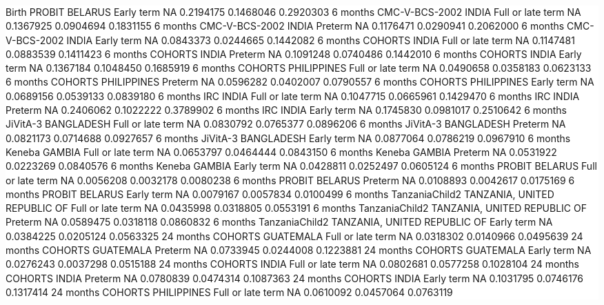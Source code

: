 Birth       PROBIT           BELARUS                        Early term           NA                0.2194175   0.1468046   0.2920303
6 months    CMC-V-BCS-2002   INDIA                          Full or late term    NA                0.1367925   0.0904694   0.1831155
6 months    CMC-V-BCS-2002   INDIA                          Preterm              NA                0.1176471   0.0290941   0.2062000
6 months    CMC-V-BCS-2002   INDIA                          Early term           NA                0.0843373   0.0244665   0.1442082
6 months    COHORTS          INDIA                          Full or late term    NA                0.1147481   0.0883539   0.1411423
6 months    COHORTS          INDIA                          Preterm              NA                0.1091248   0.0740486   0.1442010
6 months    COHORTS          INDIA                          Early term           NA                0.1367184   0.1048450   0.1685919
6 months    COHORTS          PHILIPPINES                    Full or late term    NA                0.0490658   0.0358183   0.0623133
6 months    COHORTS          PHILIPPINES                    Preterm              NA                0.0596282   0.0402007   0.0790557
6 months    COHORTS          PHILIPPINES                    Early term           NA                0.0689156   0.0539133   0.0839180
6 months    IRC              INDIA                          Full or late term    NA                0.1047715   0.0665961   0.1429470
6 months    IRC              INDIA                          Preterm              NA                0.2406062   0.1022222   0.3789902
6 months    IRC              INDIA                          Early term           NA                0.1745830   0.0981017   0.2510642
6 months    JiVitA-3         BANGLADESH                     Full or late term    NA                0.0830792   0.0765377   0.0896206
6 months    JiVitA-3         BANGLADESH                     Preterm              NA                0.0821173   0.0714688   0.0927657
6 months    JiVitA-3         BANGLADESH                     Early term           NA                0.0877064   0.0786219   0.0967910
6 months    Keneba           GAMBIA                         Full or late term    NA                0.0653797   0.0464444   0.0843150
6 months    Keneba           GAMBIA                         Preterm              NA                0.0531922   0.0223269   0.0840576
6 months    Keneba           GAMBIA                         Early term           NA                0.0428811   0.0252497   0.0605124
6 months    PROBIT           BELARUS                        Full or late term    NA                0.0056208   0.0032178   0.0080238
6 months    PROBIT           BELARUS                        Preterm              NA                0.0108893   0.0042617   0.0175169
6 months    PROBIT           BELARUS                        Early term           NA                0.0079167   0.0057834   0.0100499
6 months    TanzaniaChild2   TANZANIA, UNITED REPUBLIC OF   Full or late term    NA                0.0435998   0.0318805   0.0553191
6 months    TanzaniaChild2   TANZANIA, UNITED REPUBLIC OF   Preterm              NA                0.0589475   0.0318118   0.0860832
6 months    TanzaniaChild2   TANZANIA, UNITED REPUBLIC OF   Early term           NA                0.0384225   0.0205124   0.0563325
24 months   COHORTS          GUATEMALA                      Full or late term    NA                0.0318302   0.0140966   0.0495639
24 months   COHORTS          GUATEMALA                      Preterm              NA                0.0733945   0.0244008   0.1223881
24 months   COHORTS          GUATEMALA                      Early term           NA                0.0276243   0.0037298   0.0515188
24 months   COHORTS          INDIA                          Full or late term    NA                0.0802681   0.0577258   0.1028104
24 months   COHORTS          INDIA                          Preterm              NA                0.0780839   0.0474314   0.1087363
24 months   COHORTS          INDIA                          Early term           NA                0.1031795   0.0746176   0.1317414
24 months   COHORTS          PHILIPPINES                    Full or late term    NA                0.0610092   0.0457064   0.0763119